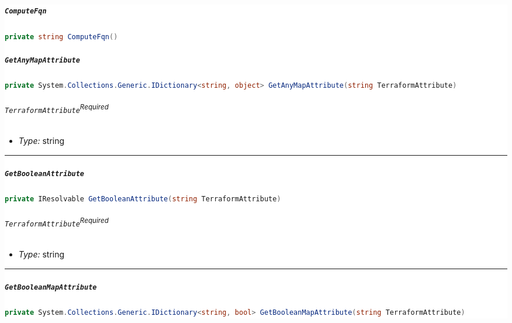 
##### `ComputeFqn` <a name="ComputeFqn" id="@cdktf/provider-snowflake.secretWithAuthorizationCodeGrant.SecretWithAuthorizationCodeGrantDescribeOutputOutputReference.computeFqn"></a>

```csharp
private string ComputeFqn()
```

##### `GetAnyMapAttribute` <a name="GetAnyMapAttribute" id="@cdktf/provider-snowflake.secretWithAuthorizationCodeGrant.SecretWithAuthorizationCodeGrantDescribeOutputOutputReference.getAnyMapAttribute"></a>

```csharp
private System.Collections.Generic.IDictionary<string, object> GetAnyMapAttribute(string TerraformAttribute)
```

###### `TerraformAttribute`<sup>Required</sup> <a name="TerraformAttribute" id="@cdktf/provider-snowflake.secretWithAuthorizationCodeGrant.SecretWithAuthorizationCodeGrantDescribeOutputOutputReference.getAnyMapAttribute.parameter.terraformAttribute"></a>

- *Type:* string

---

##### `GetBooleanAttribute` <a name="GetBooleanAttribute" id="@cdktf/provider-snowflake.secretWithAuthorizationCodeGrant.SecretWithAuthorizationCodeGrantDescribeOutputOutputReference.getBooleanAttribute"></a>

```csharp
private IResolvable GetBooleanAttribute(string TerraformAttribute)
```

###### `TerraformAttribute`<sup>Required</sup> <a name="TerraformAttribute" id="@cdktf/provider-snowflake.secretWithAuthorizationCodeGrant.SecretWithAuthorizationCodeGrantDescribeOutputOutputReference.getBooleanAttribute.parameter.terraformAttribute"></a>

- *Type:* string

---

##### `GetBooleanMapAttribute` <a name="GetBooleanMapAttribute" id="@cdktf/provider-snowflake.secretWithAuthorizationCodeGrant.SecretWithAuthorizationCodeGrantDescribeOutputOutputReference.getBooleanMapAttribute"></a>

```csharp
private System.Collections.Generic.IDictionary<string, bool> GetBooleanMapAttribute(string TerraformAttribute)
```
